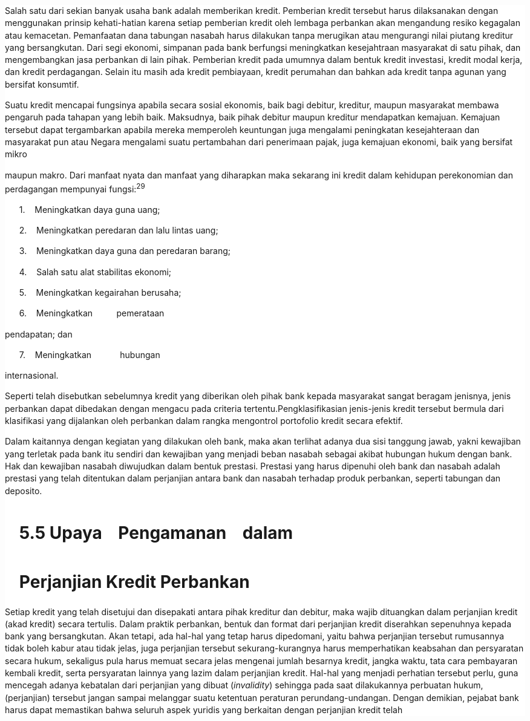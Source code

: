 <p><span class="font4">Salah satu dari sekian banyak usaha bank adalah memberikan kredit. Pemberian kredit tersebut harus dilaksanakan dengan menggunakan prinsip kehati-hatian karena setiap pemberian kredit oleh lembaga perbankan akan mengandung resiko kegagalan atau kemacetan. Pemanfaatan dana tabungan nasabah harus dilakukan tanpa merugikan atau mengurangi nilai piutang kreditur yang bersangkutan. Dari segi ekonomi, simpanan pada bank berfungsi meningkatkan kesejahtraan masyarakat di satu pihak, dan mengembangkan jasa perbankan di lain pihak. Pemberian kredit pada umumnya dalam bentuk kredit investasi, kredit modal kerja, dan kredit perdagangan. Selain itu masih ada kredit pembiayaan, kredit perumahan dan bahkan ada kredit tanpa agunan yang bersifat konsumtif.</span></p>
<p><span class="font4">Suatu kredit mencapai fungsinya apabila secara sosial ekonomis, baik bagi debitur, kreditur, maupun masyarakat membawa pengaruh pada tahapan yang lebih baik. Maksudnya, baik pihak debitur maupun kreditur mendapatkan kemajuan. Kemajuan tersebut dapat tergambarkan apabila mereka memperoleh keuntungan juga mengalami peningkatan kesejahteraan dan masyarakat pun atau Negara mengalami suatu pertambahan dari penerimaan pajak, juga kemajuan ekonomi, baik yang bersifat mikro</span></p>
<p><span class="font4">maupun makro. Dari manfaat nyata dan manfaat yang diharapkan maka sekarang ini kredit dalam kehidupan perekonomian dan perdagangan mempunyai fungsi:<sup>29</sup></span></p>
<ul style="list-style:none;"><li>
<p><span class="font4">1. &nbsp;&nbsp;&nbsp;Meningkatkan daya guna uang;</span></p></li>
<li>
<p><span class="font4">2. &nbsp;&nbsp;&nbsp;Meningkatkan peredaran dan lalu lintas uang;</span></p></li>
<li>
<p><span class="font4">3. &nbsp;&nbsp;&nbsp;Meningkatkan daya guna dan peredaran barang;</span></p></li>
<li>
<p><span class="font4">4. &nbsp;&nbsp;&nbsp;Salah satu alat stabilitas ekonomi;</span></p></li>
<li>
<p><span class="font4">5. &nbsp;&nbsp;&nbsp;Meningkatkan kegairahan berusaha;</span></p></li>
<li>
<p><span class="font4">6. &nbsp;&nbsp;&nbsp;Meningkatkan &nbsp;&nbsp;&nbsp;&nbsp;&nbsp;&nbsp;&nbsp;&nbsp;&nbsp;pemerataan</span></p></li></ul>
<p><span class="font4">pendapatan; dan</span></p>
<ul style="list-style:none;"><li>
<p><span class="font4">7. &nbsp;&nbsp;&nbsp;Meningkatkan &nbsp;&nbsp;&nbsp;&nbsp;&nbsp;&nbsp;&nbsp;&nbsp;&nbsp;&nbsp;&nbsp;hubungan</span></p></li></ul>
<p><span class="font4">internasional.</span></p>
<p><span class="font4">Seperti telah disebutkan sebelumnya kredit yang diberikan oleh pihak bank kepada masyarakat sangat beragam jenisnya, jenis perbankan dapat dibedakan dengan mengacu pada criteria tertentu.Pengklasifikasian jenis-jenis kredit tersebut bermula dari klasifikasi yang dijalankan oleh perbankan dalam rangka mengontrol portofolio kredit secara efektif.</span></p>
<p><span class="font4">Dalam kaitannya dengan kegiatan yang dilakukan oleh bank, maka akan terlihat adanya dua sisi tanggung jawab, yakni kewajiban yang terletak pada bank itu sendiri dan kewajiban yang menjadi beban nasabah sebagai akibat hubungan hukum dengan bank. Hak dan kewajiban nasabah diwujudkan dalam bentuk prestasi. Prestasi yang harus dipenuhi oleh bank dan nasabah adalah prestasi yang telah ditentukan dalam perjanjian antara bank dan nasabah terhadap produk perbankan, seperti tabungan dan deposito.</span></p>
<ul style="list-style:none;"><li>
<h1><a name="bookmark18"></a><span class="font4" style="font-weight:bold;"><a name="bookmark19"></a>5.5 Upaya &nbsp;&nbsp;&nbsp;Pengamanan &nbsp;&nbsp;&nbsp;dalam</span><br><br><span class="font4" style="font-weight:bold;"><a name="bookmark20"></a>Perjanjian Kredit Perbankan</span></h1></li></ul>
<p><span class="font4">Setiap kredit yang telah disetujui dan disepakati antara pihak kreditur dan debitur, maka wajib dituangkan dalam perjanjian kredit (akad kredit) secara tertulis. Dalam praktik perbankan, bentuk dan format dari perjanjian kredit diserahkan sepenuhnya kepada bank yang bersangkutan. Akan tetapi, ada hal-hal yang tetap harus dipedomani, yaitu bahwa perjanjian tersebut rumusannya tidak boleh kabur atau tidak jelas, juga perjanjian tersebut sekurang-kurangnya harus memperhatikan keabsahan dan persyaratan secara hukum, sekaligus pula harus memuat secara jelas mengenai jumlah besarnya kredit, jangka waktu, tata cara pembayaran kembali kredit, serta persyaratan lainnya yang lazim dalam perjanjian kredit. Hal-hal yang menjadi perhatian tersebut perlu, guna mencegah adanya kebatalan dari perjanjian yang dibuat (</span><span class="font4" style="font-style:italic;">invalidity</span><span class="font4">) sehingga pada saat dilakukannya perbuatan hukum, (perjanjian) tersebut jangan sampai melanggar suatu ketentuan peraturan perundang-undangan. Dengan demikian, pejabat bank harus dapat memastikan bahwa seluruh aspek yuridis yang berkaitan dengan perjanjian kredit telah</span></p>